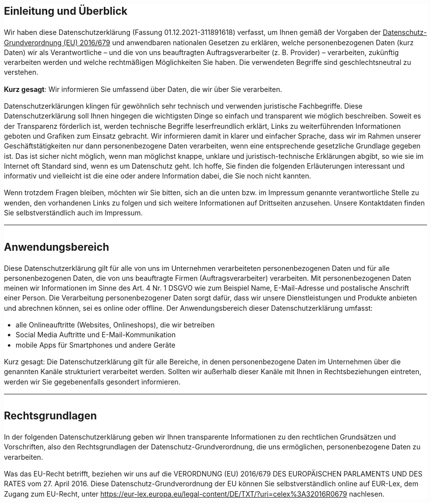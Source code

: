 ## Einleitung und Überblick
Wir haben diese Datenschutzerklärung (Fassung 01.12.2021-311891618) verfasst, um Ihnen gemäß der Vorgaben der [Datenschutz-Grundverordnung (EU) 2016/679](https://eur-lex.europa.eu/legal-content/DE/ALL/?uri=celex%3A32016R0679&tid=311891618) und anwendbaren nationalen Gesetzen zu erklären, welche personenbezogenen Daten (kurz Daten) wir als Verantwortliche – und die von uns beauftragten Auftragsverarbeiter (z. B. Provider) – verarbeiten, zukünftig verarbeiten werden und welche rechtmäßigen Möglichkeiten Sie haben. Die verwendeten Begriffe sind geschlechtsneutral zu verstehen.

**Kurz gesagt**: Wir informieren Sie umfassend über Daten, die wir über Sie verarbeiten.

Datenschutzerklärungen klingen für gewöhnlich sehr technisch und verwenden juristische Fachbegriffe. Diese Datenschutzerklärung soll Ihnen hingegen die wichtigsten Dinge so einfach und transparent wie möglich beschreiben. Soweit es der Transparenz förderlich ist, werden technische Begriffe leserfreundlich erklärt, Links zu weiterführenden Informationen geboten und Grafiken zum Einsatz gebracht. Wir informieren damit in klarer und einfacher Sprache, dass wir im Rahmen unserer Geschäftstätigkeiten nur dann personenbezogene Daten verarbeiten, wenn eine entsprechende gesetzliche Grundlage gegeben ist. Das ist sicher nicht möglich, wenn man möglichst knappe, unklare und juristisch-technische Erklärungen abgibt, so wie sie im Internet oft Standard sind, wenn es um Datenschutz geht. Ich hoffe, Sie finden die folgenden Erläuterungen interessant und informativ und vielleicht ist die eine oder andere Information dabei, die Sie noch nicht kannten.

Wenn trotzdem Fragen bleiben, möchten wir Sie bitten, sich an die unten bzw. im Impressum genannte verantwortliche Stelle zu wenden, den vorhandenen Links zu folgen und sich weitere Informationen auf Drittseiten anzusehen. Unsere Kontaktdaten finden Sie selbstverständlich auch im Impressum.

---

## Anwendungsbereich
Diese Datenschutzerklärung gilt für alle von uns im Unternehmen verarbeiteten personenbezogenen Daten und für alle personenbezogenen Daten, die von uns beauftragte Firmen (Auftragsverarbeiter) verarbeiten. Mit personenbezogenen Daten meinen wir Informationen im Sinne des Art. 4 Nr. 1 DSGVO wie zum Beispiel Name, E-Mail-Adresse und postalische Anschrift einer Person. Die Verarbeitung personenbezogener Daten sorgt dafür, dass wir unsere Dienstleistungen und Produkte anbieten und abrechnen können, sei es online oder offline. Der Anwendungsbereich dieser Datenschutzerklärung umfasst:

* alle Onlineauftritte (Websites, Onlineshops), die wir betreiben
* Social Media Auftritte und E-Mail-Kommunikation
* mobile Apps für Smartphones und andere Geräte

Kurz gesagt: Die Datenschutzerklärung gilt für alle Bereiche, in denen personenbezogene Daten im Unternehmen über die genannten Kanäle strukturiert verarbeitet werden. Sollten wir außerhalb dieser Kanäle mit Ihnen in Rechtsbeziehungen eintreten, werden wir Sie gegebenenfalls gesondert informieren.

---

## Rechtsgrundlagen
In der folgenden Datenschutzerklärung geben wir Ihnen transparente Informationen zu den rechtlichen Grundsätzen und Vorschriften, also den Rechtsgrundlagen der Datenschutz-Grundverordnung, die uns ermöglichen, personenbezogene Daten zu verarbeiten.

Was das EU-Recht betrifft, beziehen wir uns auf die VERORDNUNG (EU) 2016/679 DES EUROPÄISCHEN PARLAMENTS UND DES RATES vom 27. April 2016. Diese Datenschutz-Grundverordnung der EU können Sie selbstverständlich online auf EUR-Lex, dem Zugang zum EU-Recht, unter https://eur-lex.europa.eu/legal-content/DE/TXT/?uri=celex%3A32016R0679 nachlesen.
